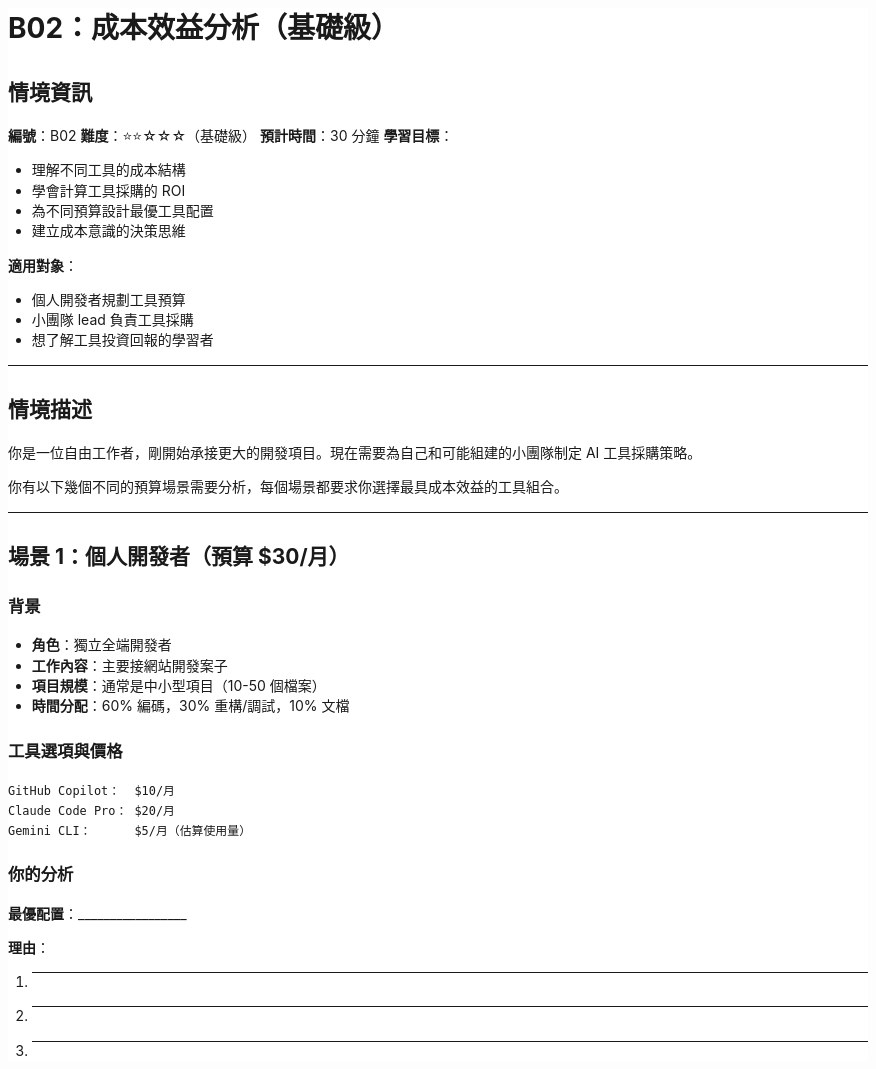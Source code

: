 # B02：成本效益分析（基礎級）

## 情境資訊

**編號**：B02
**難度**：⭐⭐☆☆☆（基礎級）
**預計時間**：30 分鐘
**學習目標**：
- 理解不同工具的成本結構
- 學會計算工具採購的 ROI
- 為不同預算設計最優工具配置
- 建立成本意識的決策思維

**適用對象**：
- 個人開發者規劃工具預算
- 小團隊 lead 負責工具採購
- 想了解工具投資回報的學習者

---

## 情境描述

你是一位自由工作者，剛開始承接更大的開發項目。現在需要為自己和可能組建的小團隊制定 AI 工具採購策略。

你有以下幾個不同的預算場景需要分析，每個場景都要求你選擇最具成本效益的工具組合。

---

## 場景 1：個人開發者（預算 $30/月）

### 背景
- **角色**：獨立全端開發者
- **工作內容**：主要接網站開發案子
- **項目規模**：通常是中小型項目（10-50 個檔案）
- **時間分配**：60% 編碼，30% 重構/調試，10% 文檔

### 工具選項與價格
```
GitHub Copilot：  $10/月
Claude Code Pro： $20/月
Gemini CLI：      $5/月（估算使用量）
```

### 你的分析

**最優配置**：_________________

**理由**：
1. _________________________________
2. _________________________________
3. _________________________________
